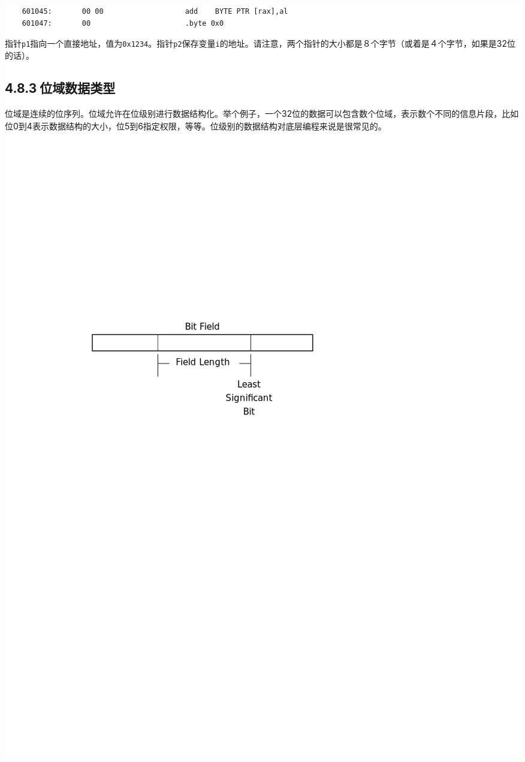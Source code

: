 ```assembly
    601045:       00 00                   add    BYTE PTR [rax],al
    601047:       00                      .byte 0x0
```

指针`p1`指向一个直接地址，值为`0x1234`。指针`p2`保存变量`i`的地址。请注意，两个指针的大小都是８个字节（或着是４个字节，如果是32位的话）。

## 4.8.3 位域数据类型

位域是连续的位序列。位域允许在位级别进行数据结构化。举个例子，一个32位的数据可以包含数个位域，表示数个不同的信息片段，比如位0到4表示数据结构的大小，位5到6指定权限，等等。位级别的数据结构对底层编程来说是很常见的。

![图4.8.3 数字数据类型（来源：手册第一卷，图4-6）](images/04/bit_field_data_type.png)
